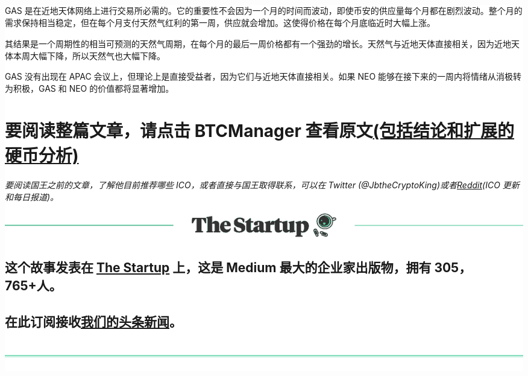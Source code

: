 GAS 是在近地天体网络上进行交易所必需的。它的重要性不会因为一个月的时间而波动，即使币安的供应量每个月都在剧烈波动。整个月的需求保持相当稳定，但在每个月支付天然气红利的第一周，供应就会增加。这使得价格在每个月底临近时大幅上涨。

其结果是一个周期性的相当可预测的天然气周期，在每个月的最后一周价格都有一个强劲的增长。天然气与近地天体直接相关，因为近地天体本周大幅下降，所以天然气也大幅下降。

GAS 没有出现在 APAC 会议上，但理论上是直接受益者，因为它们与近地天体直接相关。如果 NEO 能够在接下来的一周内将情绪从消极转为积极，GAS 和 NEO 的价值都将显著增加。

# 要阅读整篇文章，请点击 BTCManager 查看原文[(包括结论和扩展的硬币分析)](https://btcmanager.com/best-cryptos-week-mar-12-xrp-burst-ark-mco-brd-mtl-neo-gas/)

*要阅读国王之前的文章，了解他目前推荐哪些 ICO，或者直接与国王取得联系，可以在 Twitter (@JbtheCryptoKing)或者*[*Reddit*](https://redd.it/81hj5q)*(ICO 更新和每日报道)。*

[![](img/308a8d84fb9b2fab43d66c117fcc4bb4.png)](https://medium.com/swlh)

## 这个故事发表在 [The Startup](https://medium.com/swlh) 上，这是 Medium 最大的企业家出版物，拥有 305，765+人。

## 在此订阅接收[我们的头条新闻](http://growthsupply.com/the-startup-newsletter/)。

[![](img/b0164736ea17a63403e660de5dedf91a.png)](https://medium.com/swlh)